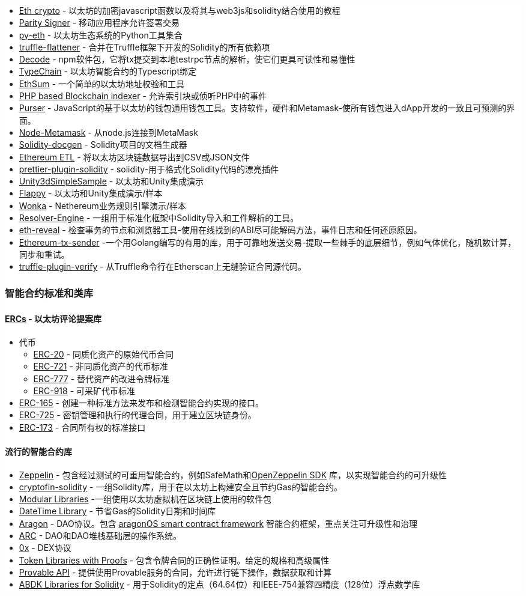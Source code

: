 * [Eth crypto](https://github.com/pubkey/eth-crypto) - 以太坊的加密javascript函数以及将其与web3js和solidity结合使用的教程
* [Parity Signer](https://github.com/paritytech/parity-signer) - 移动应用程序允许签署交易
* [py-eth](http://py-eth.com) - 以太坊生态系统的Python工具集合
* [truffle-flattener](https://github.com/nomiclabs/truffle-flattener) - 合并在Truffle框架下开发的Solidity的所有依赖项
* [Decode](https://github.com/hacker-DOM/decode) - npm软件包，它将tx提交到本地testrpc节点的解析，使它们更具可读性和易懂性
* [TypeChain](https://github.com/ethereum-ts/TypeChain) -  以太坊智能合约的Typescript绑定
* [EthSum](https://ethsum.netlify.com) - 一个简单的以太坊地址校验和工具
* [PHP based Blockchain indexer](https://github.com/digitaldonkey/ethereum-php-eventlistener) - 允许索引块或侦听PHP中的事件
* [Purser](https://github.com/JoinColony/purser) - JavaScript的基于以太坊的钱包通用钱包工具。支持软件，硬件和Metamask-使所有钱包进入dApp开发的一致且可预测的界面。
* [Node-Metamask](https://github.com/JoinColony/node-metamask) - 从node.js连接到MetaMask
* [Solidity-docgen](https://github.com/OpenZeppelin/solidity-docgen) - Solidity项目的文档生成器
* [Ethereum ETL](https://github.com/blockchain-etl/ethereum-etl) - 将以太坊区块链数据导出到CSV或JSON文件
* [prettier-plugin-solidity](https://github.com/prettier-solidity/prettier-plugin-solidity) - solidity-用于格式化Solidity代码的漂亮插件
* [Unity3dSimpleSample](https://github.com/Nethereum/Unity3dSimpleSample) - 以太坊和Unity集成演示
* [Flappy](https://github.com/Nethereum/Nethereum.Flappy) - 以太坊和Unity集成演示/样本
* [Wonka](https://github.com/Nethereum/Wonka) - Nethereum业务规则引擎演示/样本
* [Resolver-Engine](https://github.com/Crypto-Punkers/resolver-engine) - 一组用于标准化框架中Solidity导入和工件解析的工具。
* [eth-reveal](https://github.com/justinjmoses/eth-reveal) - 检查事务的节点和浏览器工具-使用在线找到的ABI尽可能解码方法，事件日志和任何还原原因。
* [Ethereum-tx-sender](https://github.com/HydroProtocol/ethereum-tx-sender) -一个用Golang编写的有用的库，用于可靠地发送交易-提取一些棘手的底层细节，例如气体优化，随机数计算，同步和重试。
* [truffle-plugin-verify](https://github.com/rkalis/truffle-plugin-verify) - 从Truffle命令行在Etherscan上无缝验证合同源代码。

### 智能合约标准和类库
####  [ERCs](https://eips.ethereum.org/erc) - 以太坊评论提案库
* 代币
  * [ERC-20](https://eips.ethereum.org/EIPS/eip-20) - 同质化资产的原始代币合同
  * [ERC-721](https://eips.ethereum.org/EIPS/eip-721) - 非同质化资产的代币标准
  * [ERC-777](https://eips.ethereum.org/EIPS/eip-777) - 替代资产的改进令牌标准
  * [ERC-918](https://eips.ethereum.org/EIPS/eip-918) - 可采矿代币标准
* [ERC-165](https://eips.ethereum.org/EIPS/eip-165) - 创建一种标准方法来发布和检测智能合约实现的接口。
* [ERC-725](https://eips.ethereum.org/EIPS/eip-725) - 密钥管理和执行的代理合同，用于建立区块链身份。
* [ERC-173](https://eips.ethereum.org/EIPS/eip-173) - 合同所有权的标准接口

#### 流行的智能合约库
* [Zeppelin](https://github.com/OpenZeppelin/openzeppelin-contracts) - 包含经过测试的可重用智能合约，例如SafeMath和[OpenZeppelin SDK](https://github.com/OpenZeppelin/openzeppelin-sdk) 库，以实现智能合约的可升级性 
* [cryptofin-solidity](https://github.com/cryptofinlabs/cryptofin-solidity) - 一组Solidity库，用于在以太坊上构建安全且节约Gas的智能合约。
* [Modular Libraries](https://github.com/Modular-Network/ethereum-libraries) -一组使用以太坊虚拟机在区块链上使用的软件包
* [DateTime Library](https://github.com/bokkypoobah/BokkyPooBahsDateTimeLibrary) - 节省Gas的Solidity日期和时间库
* [Aragon](https://github.com/aragon/aragon) - DAO协议。包含 [aragonOS smart contract framework](https://github.com/aragon/aragonOS) 智能合约框架，重点关注可升级性和治理 
* [ARC](https://github.com/daostack/arc) - DAO和DAO堆栈基础层的操作系统。
* [0x](https://github.com/0xProject) - DEX协议
* [Token Libraries with Proofs](https://github.com/sec-bit/tokenlibs-with-proofs) - 包含令牌合同的正确性证明。给定的规格和高级属性
* [Provable API](https://github.com/provable-things/ethereum-api) - 提供使用Provable服务的合同，允许进行链下操作，数据获取和计算
* [ABDK Libraries for Solidity](https://github.com/abdk-consulting/abdk-libraries-solidity) - 用于Solidity的定点（64.64位）和IEEE-754兼容四精度（128位）浮点数学库
